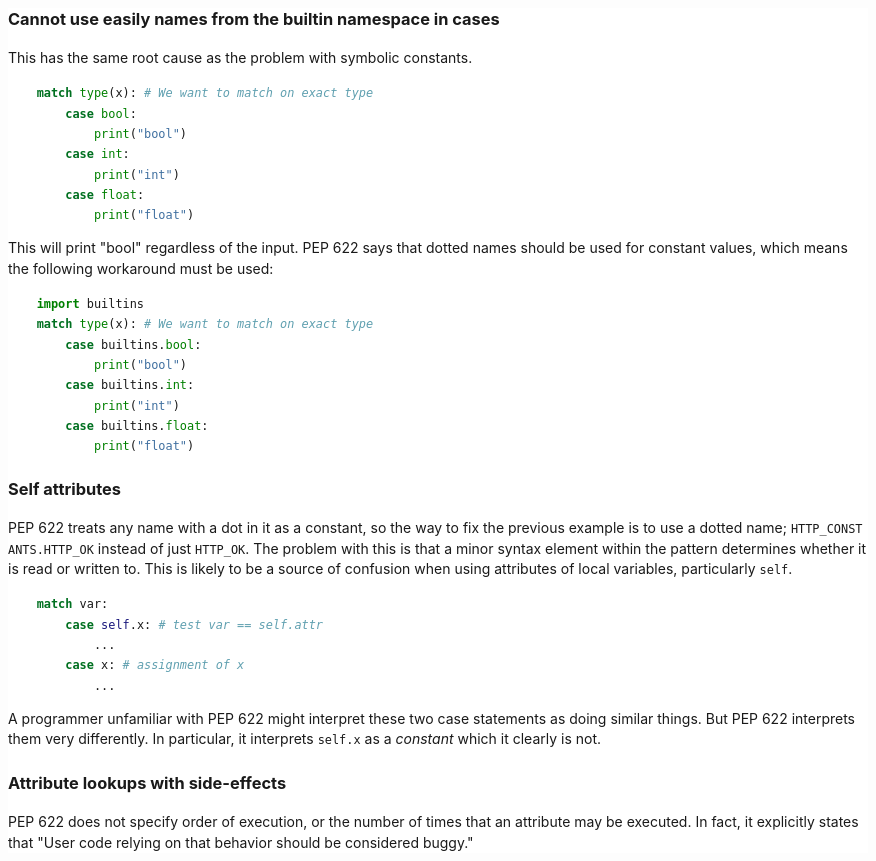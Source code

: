 ### Cannot use easily names from the builtin namespace in cases

This has the same root cause as the problem with symbolic constants.


```python
    match type(x): # We want to match on exact type
        case bool:
            print("bool")
        case int:
            print("int")
        case float:
            print("float")
```

This will print "bool" regardless of the input. PEP 622 says that dotted names should be used for constant values, which means the following workaround must be used:

```python
    import builtins
    match type(x): # We want to match on exact type
        case builtins.bool:
            print("bool")
        case builtins.int:
            print("int")
        case builtins.float:
            print("float")
```

### Self attributes

PEP 622 treats any name with a dot in it as a constant, so the way to fix the previous example is to use a dotted name; `HTTP_CONSTANTS.HTTP_OK` instead of just `HTTP_OK`.
The problem with this is that a minor syntax element within the pattern determines whether it is read or written to. This is likely to be a source of confusion when using attributes of local variables, particularly `self`.

```python
    match var:
        case self.x: # test var == self.attr
            ...
        case x: # assignment of x
            ...
```

A programmer unfamiliar with PEP 622 might interpret these two case statements as doing similar things.
But PEP 622 interprets them very differently.  In particular, it interprets `self.x` as a *constant*
which it clearly is not.

### Attribute lookups with side-effects

PEP 622 does not specify order of execution, or the number of times that an attribute may be executed. In fact, it explicitly states that "User code relying on that behavior should be considered buggy."
